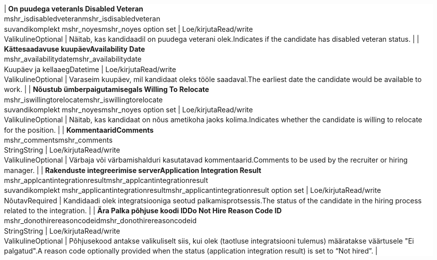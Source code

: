 | <span data-ttu-id="66a01-247">**On puudega veteran**</span><span class="sxs-lookup"><span data-stu-id="66a01-247">**Is Disabled Veteran**</span></span><br><span data-ttu-id="66a01-248">mshr_isdisabledveteran</span><span class="sxs-lookup"><span data-stu-id="66a01-248">mshr_isdisabledveteran</span></span><br><span data-ttu-id="66a01-249">suvandikomplekt mshr_noyes</span><span class="sxs-lookup"><span data-stu-id="66a01-249">mshr_noyes option set</span></span> | <span data-ttu-id="66a01-250">Loe/kirjuta</span><span class="sxs-lookup"><span data-stu-id="66a01-250">Read/write</span></span><br><span data-ttu-id="66a01-251">Valikuline</span><span class="sxs-lookup"><span data-stu-id="66a01-251">Optional</span></span> | <span data-ttu-id="66a01-252">Näitab, kas kandidaadil on puudega veterani olek.</span><span class="sxs-lookup"><span data-stu-id="66a01-252">Indicates if the candidate has disabled veteran status.</span></span> |
| <span data-ttu-id="66a01-253">**Kättesaadavuse kuupäev**</span><span class="sxs-lookup"><span data-stu-id="66a01-253">**Availability Date**</span></span><br><span data-ttu-id="66a01-254">mshr_availabilitydate</span><span class="sxs-lookup"><span data-stu-id="66a01-254">mshr_availabilitydate</span></span><br><span data-ttu-id="66a01-255">Kuupäev ja kellaaeg</span><span class="sxs-lookup"><span data-stu-id="66a01-255">Datetime</span></span> | <span data-ttu-id="66a01-256">Loe/kirjuta</span><span class="sxs-lookup"><span data-stu-id="66a01-256">Read/write</span></span><br><span data-ttu-id="66a01-257">Valikuline</span><span class="sxs-lookup"><span data-stu-id="66a01-257">Optional</span></span> | <span data-ttu-id="66a01-258">Varaseim kuupäev, mil kandidaat oleks tööle saadaval.</span><span class="sxs-lookup"><span data-stu-id="66a01-258">The earliest date the candidate would be available to work.</span></span> |
| <span data-ttu-id="66a01-259">**Nõustub ümberpaigutamisega**</span><span class="sxs-lookup"><span data-stu-id="66a01-259">**Is Willing To Relocate**</span></span><br><span data-ttu-id="66a01-260">mshr_iswillingtorelocate</span><span class="sxs-lookup"><span data-stu-id="66a01-260">mshr_iswillingtorelocate</span></span><br><span data-ttu-id="66a01-261">suvandikomplekt mshr_noyes</span><span class="sxs-lookup"><span data-stu-id="66a01-261">mshr_noyes option set</span></span> | <span data-ttu-id="66a01-262">Loe/kirjuta</span><span class="sxs-lookup"><span data-stu-id="66a01-262">Read/write</span></span><br><span data-ttu-id="66a01-263">Valikuline</span><span class="sxs-lookup"><span data-stu-id="66a01-263">Optional</span></span> | <span data-ttu-id="66a01-264">Näitab, kas kandidaat on nõus ametikoha jaoks kolima.</span><span class="sxs-lookup"><span data-stu-id="66a01-264">Indicates whether the candidate is willing to relocate for the position.</span></span> |
| <span data-ttu-id="66a01-265">**Kommentaarid**</span><span class="sxs-lookup"><span data-stu-id="66a01-265">**Comments**</span></span><br><span data-ttu-id="66a01-266">mshr_comments</span><span class="sxs-lookup"><span data-stu-id="66a01-266">mshr_comments</span></span><br><span data-ttu-id="66a01-267">String</span><span class="sxs-lookup"><span data-stu-id="66a01-267">String</span></span> | <span data-ttu-id="66a01-268">Loe/kirjuta</span><span class="sxs-lookup"><span data-stu-id="66a01-268">Read/write</span></span><br><span data-ttu-id="66a01-269">Valikuline</span><span class="sxs-lookup"><span data-stu-id="66a01-269">Optional</span></span> | <span data-ttu-id="66a01-270">Värbaja või värbamishalduri kasutatavad kommentaarid.</span><span class="sxs-lookup"><span data-stu-id="66a01-270">Comments to be used by the recruiter or hiring manager.</span></span> |
| <span data-ttu-id="66a01-271">**Rakenduste integreerimise server**</span><span class="sxs-lookup"><span data-stu-id="66a01-271">**Application Integration Result**</span></span><br><span data-ttu-id="66a01-272">mshr_applcantintegrationresult</span><span class="sxs-lookup"><span data-stu-id="66a01-272">mshr_applcantintegrationresult</span></span><br><span data-ttu-id="66a01-273">suvandikomplekt mshr_applicantintegrationresult</span><span class="sxs-lookup"><span data-stu-id="66a01-273">mshr_applicantintegrationresult option set</span></span> | <span data-ttu-id="66a01-274">Loe/kirjuta</span><span class="sxs-lookup"><span data-stu-id="66a01-274">Read/write</span></span><br><span data-ttu-id="66a01-275">Nõutav</span><span class="sxs-lookup"><span data-stu-id="66a01-275">Required</span></span> | <span data-ttu-id="66a01-276">Kandidaadi olek integratsiooniga seotud palkamisprotsessis.</span><span class="sxs-lookup"><span data-stu-id="66a01-276">The status of the candidate in the hiring process related to the integration.</span></span> |
| <span data-ttu-id="66a01-277">**Ära Palka põhjuse koodi ID**</span><span class="sxs-lookup"><span data-stu-id="66a01-277">**Do Not Hire Reason Code ID**</span></span><br><span data-ttu-id="66a01-278">mshr_donothirereasoncodeid</span><span class="sxs-lookup"><span data-stu-id="66a01-278">mshr_donothirereasoncodeid</span></span><br><span data-ttu-id="66a01-279">String</span><span class="sxs-lookup"><span data-stu-id="66a01-279">String</span></span> | <span data-ttu-id="66a01-280">Loe/kirjuta</span><span class="sxs-lookup"><span data-stu-id="66a01-280">Read/write</span></span><br><span data-ttu-id="66a01-281">Valikuline</span><span class="sxs-lookup"><span data-stu-id="66a01-281">Optional</span></span> | <span data-ttu-id="66a01-282">Põhjusekood antakse valikuliselt siis, kui olek (taotluse integratsiooni tulemus) määratakse väärtusele "Ei palgatud".</span><span class="sxs-lookup"><span data-stu-id="66a01-282">A reason code optionally provided when the status (application integration result) is set to “Not hired”.</span></span> |